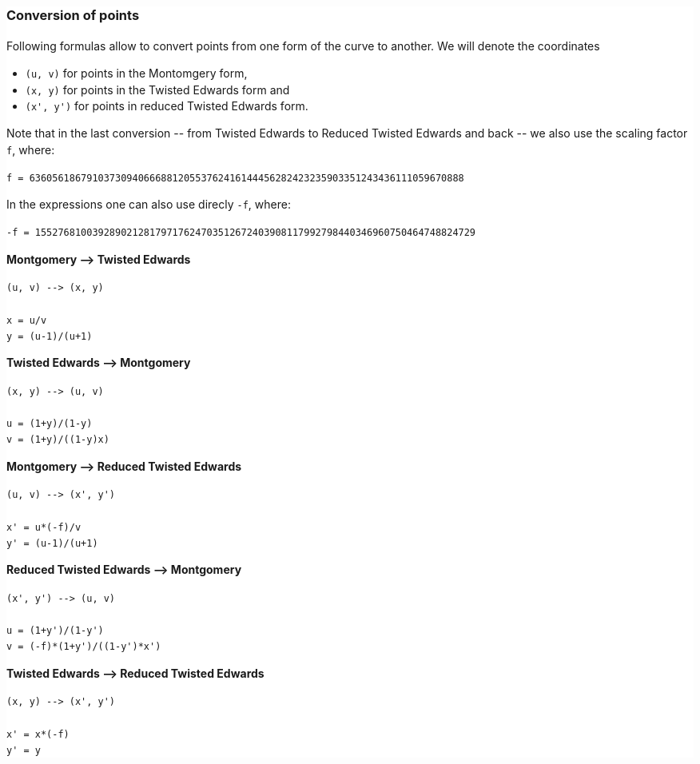 ### Conversion of points

Following formulas allow to convert points from one form of the curve to another. We will denote the coordinates

* ``(u, v)`` for points in the Montomgery form, 
* ``(x, y)`` for points in the Twisted Edwards form and 
* ``(x', y')`` for points in reduced Twisted Edwards form.

Note that in the last conversion -- from Twisted Edwards to Reduced Twisted Edwards and back -- we also use the scaling factor `f`, where:
```
f = 6360561867910373094066688120553762416144456282423235903351243436111059670888
```
In the expressions one can also use direcly `-f`, where:
```
-f = 15527681003928902128179717624703512672403908117992798440346960750464748824729
```

**Montgomery --> Twisted Edwards**
```
(u, v) --> (x, y)

x = u/v
y = (u-1)/(u+1)
```

**Twisted Edwards --> Montgomery**
```
(x, y) --> (u, v)

u = (1+y)/(1-y) 
v = (1+y)/((1-y)x)
```

**Montgomery --> Reduced Twisted Edwards** 
```
(u, v) --> (x', y')

x' = u*(-f)/v 
y' = (u-1)/(u+1) 
```

**Reduced Twisted Edwards --> Montgomery**
```
(x', y') --> (u, v)

u = (1+y')/(1-y')
v = (-f)*(1+y')/((1-y')*x')
```

**Twisted Edwards --> Reduced Twisted Edwards** 
```
(x, y) --> (x', y')

x' = x*(-f)
y' = y
```
